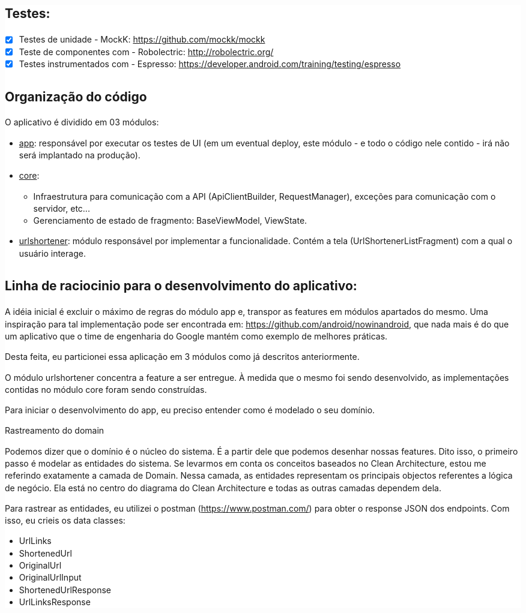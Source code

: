 ## Testes:
- [x] Testes de unidade - MockK: https://github.com/mockk/mockk
- [x] Teste de componentes com - Robolectric: http://robolectric.org/
- [x] Testes instrumentados com - Espresso: https://developer.android.com/training/testing/espresso

## Organização do código

O aplicativo é dividido em 03 módulos:

- [app](https://github.com/fredelinhares/shortened-url/tree/master/app): responsável por executar os testes de UI (em um eventual deploy, este módulo - e todo o código nele contido - irá não será implantado na produção).

- [core](https://github.com/fredelinhares/shortened-url/tree/master/core):
  - Infraestrutura para comunicação com a API (ApiClientBuilder, RequestManager), exceções para comunicação com o servidor, etc...
  - Gerenciamento de estado de fragmento: BaseViewModel, ViewState.

- [urlshortener](https://github.com/fredelinhares/shortened-url/tree/master/urlshortener): módulo responsável por implementar a funcionalidade. Contém a tela (UrlShortenerListFragment) com a qual o usuário interage.

## Linha de raciocinio para o desenvolvimento do aplicativo:

A idéia inicial é excluir o máximo de regras do módulo app e, transpor as features em módulos apartados do mesmo. Uma inspiração para tal implementação pode ser encontrada em: https://github.com/android/nowinandroid, que nada mais é do que um aplicativo que o time de engenharia do Google mantém como exemplo de melhores práticas.

Desta feita, eu particionei essa aplicação em 3 módulos como já descritos anteriormente.

O módulo urlshortener concentra a feature a ser entregue. À medida que o mesmo foi sendo desenvolvido, as implementações contidas no módulo core foram sendo construídas.

Para iniciar o desenvolvimento do app, eu preciso entender como é modelado o seu domínio.

Rastreamento do domain

Podemos dizer que o domínio é o núcleo do sistema. É a partir dele que podemos desenhar nossas features. Dito isso, o primeiro passo é modelar as entidades do sistema. Se levarmos em conta os conceitos baseados no Clean Architecture, estou me referindo exatamente a camada de Domain. Nessa camada, as entidades representam os principais objectos referentes a lógica de negócio. Ela está no centro do diagrama do Clean Architecture e todas as outras camadas dependem dela.

Para rastrear as entidades, eu utilizei o postman (https://www.postman.com/) para obter o response JSON dos endpoints. Com isso, eu crieis os data classes:
- UrlLinks
- ShortenedUrl
- OriginalUrl
- OriginalUrlInput
- ShortenedUrlResponse
- UrlLinksResponse
